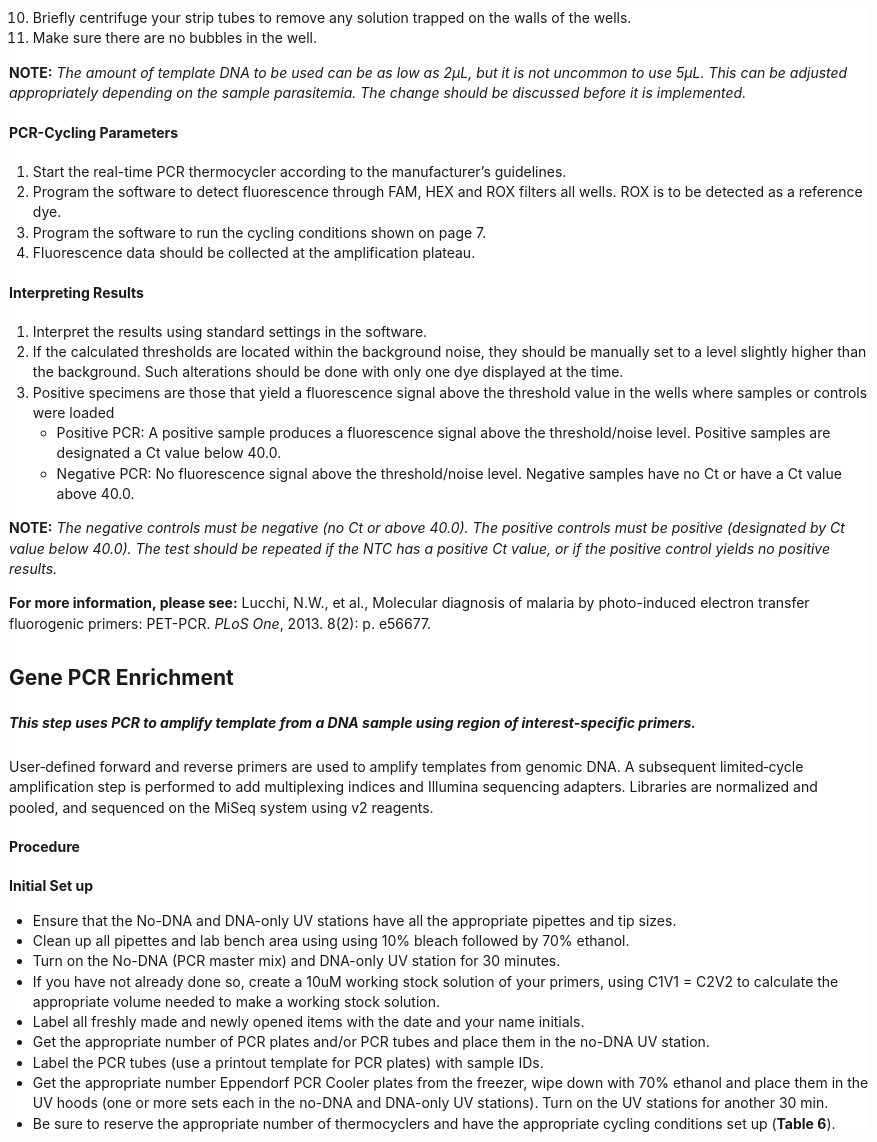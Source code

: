 10. Briefly centrifuge your strip tubes to remove any solution trapped on the walls of the wells.
11. Make sure there are no bubbles in the well.

**NOTE:** *The amount of template DNA to be used can be as low as 2μL, but it is not uncommon to use 5μL.  This can be adjusted appropriately depending on the sample parasitemia. The change should be discussed before it is implemented.*

#### PCR-Cycling Parameters

1. Start the real-time PCR thermocycler according to the manufacturer’s guidelines.
2. Program the software to detect fluorescence through FAM, HEX and ROX filters all wells. ROX is to be detected as a reference dye.
3. Program the software to run the cycling conditions shown on page 7.
4. Fluorescence data should be collected at the amplification plateau.

#### Interpreting Results

1. Interpret the results using standard settings in the software.
2. If the calculated thresholds are located within the background noise, they should be manually set to a level slightly higher than the background. Such alterations should be done with only one dye displayed at the time.
3. Positive specimens are those that yield a fluorescence signal above the threshold value in the wells where samples or controls were loaded
    * Positive PCR: A positive sample produces a fluorescence signal above the threshold/noise level. Positive samples are designated a Ct value below 40.0.
    * Negative PCR: No fluorescence signal above the threshold/noise level. Negative samples have no Ct or have a Ct value above 40.0.
 
**NOTE:** *The negative controls must be negative (no Ct or above 40.0). The positive controls must be positive (designated by Ct value below 40.0). The test should be repeated if the NTC has a positive Ct value, or if the positive control yields no positive results.*

**For more information, please see:** 
Lucchi, N.W., et al., Molecular diagnosis of malaria by photo-induced electron transfer fluorogenic primers: PET-PCR. *PLoS One*, 2013. 8(2): p. e56677.

<a id="chapter-5"></a>
## Gene PCR Enrichment 
##### This step uses PCR to amplify template from a DNA sample using region of interest-specific primers.
User‐defined forward and reverse primers are used to amplify templates from genomic DNA. A subsequent limited‐cycle amplification step is performed to add multiplexing indices and Illumina sequencing adapters. Libraries are normalized and pooled, and sequenced on the MiSeq system using v2 reagents.

#### Procedure 
**Initial Set up**
- Ensure that the No-DNA and DNA-only UV stations have all the appropriate pipettes and tip sizes.
- Clean up all pipettes and lab bench area using using 10% bleach followed by 70% ethanol.
- Turn on the No-DNA (PCR master mix) and DNA-only UV station for 30 minutes.  
- If you have not already done so, create a 10uM working stock solution of your primers, using C1V1 = C2V2 to calculate the appropriate volume needed to make a working stock solution. 
- Label all freshly made and newly opened items with the date and your name initials.
- Get the appropriate number of PCR plates and/or PCR tubes and place them in the no-DNA UV station. 
- Label the PCR tubes (use a printout template for PCR plates) with sample IDs. 
- Get the appropriate number Eppendorf PCR Cooler plates from the freezer, wipe down with 70% ethanol and place them in the UV hoods (one or more sets each in the no-DNA and DNA-only UV stations). Turn on the UV stations for another 30 min.
- Be sure to reserve the appropriate number of thermocyclers and have the appropriate cycling conditions set up (**Table 6**).

